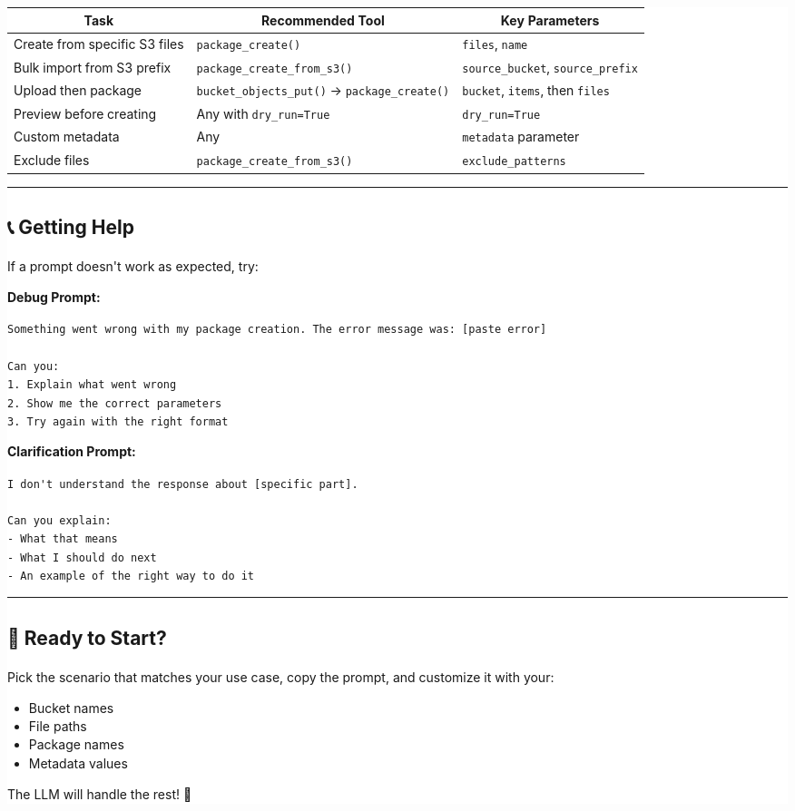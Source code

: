 | Task | Recommended Tool | Key Parameters |
|------|-----------------|----------------|
| Create from specific S3 files | `package_create()` | `files`, `name` |
| Bulk import from S3 prefix | `package_create_from_s3()` | `source_bucket`, `source_prefix` |
| Upload then package | `bucket_objects_put()` → `package_create()` | `bucket`, `items`, then `files` |
| Preview before creating | Any with `dry_run=True` | `dry_run=True` |
| Custom metadata | Any | `metadata` parameter |
| Exclude files | `package_create_from_s3()` | `exclude_patterns` |

---

## 📞 Getting Help

If a prompt doesn't work as expected, try:

**Debug Prompt:**
```
Something went wrong with my package creation. The error message was: [paste error]

Can you:
1. Explain what went wrong
2. Show me the correct parameters
3. Try again with the right format
```

**Clarification Prompt:**
```
I don't understand the response about [specific part].

Can you explain:
- What that means
- What I should do next
- An example of the right way to do it
```

---

## 🚀 Ready to Start?

Pick the scenario that matches your use case, copy the prompt, and customize it with your:
- Bucket names
- File paths
- Package names
- Metadata values

The LLM will handle the rest! 🎉


